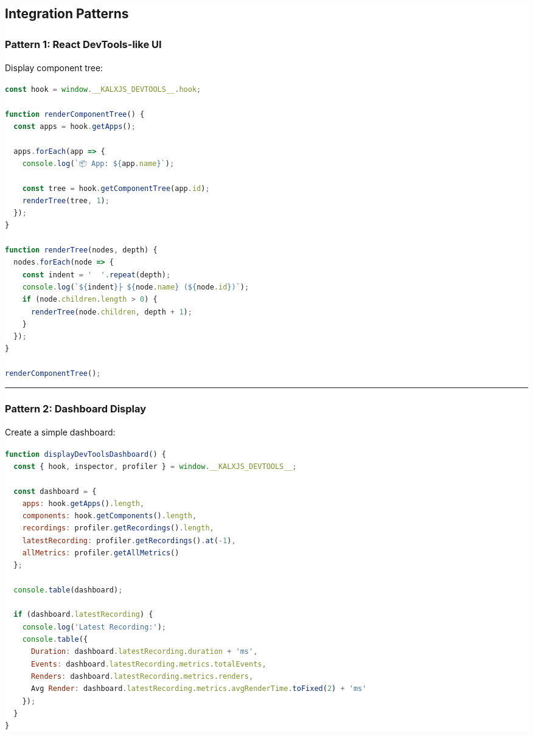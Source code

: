
## Integration Patterns

### Pattern 1: React DevTools-like UI

Display component tree:

```javascript
const hook = window.__KALXJS_DEVTOOLS__.hook;

function renderComponentTree() {
  const apps = hook.getApps();

  apps.forEach(app => {
    console.log(`📦 App: ${app.name}`);

    const tree = hook.getComponentTree(app.id);
    renderTree(tree, 1);
  });
}

function renderTree(nodes, depth) {
  nodes.forEach(node => {
    const indent = '  '.repeat(depth);
    console.log(`${indent}├ ${node.name} (${node.id})`);
    if (node.children.length > 0) {
      renderTree(node.children, depth + 1);
    }
  });
}

renderComponentTree();
```

---

### Pattern 2: Dashboard Display

Create a simple dashboard:

```javascript
function displayDevToolsDashboard() {
  const { hook, inspector, profiler } = window.__KALXJS_DEVTOOLS__;

  const dashboard = {
    apps: hook.getApps().length,
    components: hook.getComponents().length,
    recordings: profiler.getRecordings().length,
    latestRecording: profiler.getRecordings().at(-1),
    allMetrics: profiler.getAllMetrics()
  };

  console.table(dashboard);

  if (dashboard.latestRecording) {
    console.log('Latest Recording:');
    console.table({
      Duration: dashboard.latestRecording.duration + 'ms',
      Events: dashboard.latestRecording.metrics.totalEvents,
      Renders: dashboard.latestRecording.metrics.renders,
      Avg Render: dashboard.latestRecording.metrics.avgRenderTime.toFixed(2) + 'ms'
    });
  }
}

```